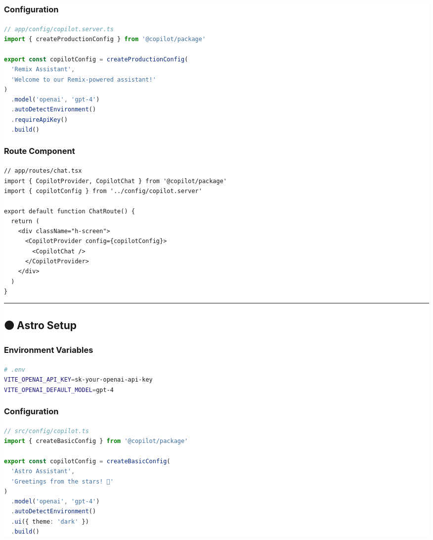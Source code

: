 ### Configuration

```typescript
// app/config/copilot.server.ts
import { createProductionConfig } from '@copilot/package'

export const copilotConfig = createProductionConfig(
  'Remix Assistant',
  'Welcome to our Remix-powered assistant!'
)
  .model('openai', 'gpt-4')
  .autoDetectEnvironment()
  .requireApiKey()
  .build()
```

### Route Component

```tsx
// app/routes/chat.tsx
import { CopilotProvider, CopilotChat } from '@copilot/package'
import { copilotConfig } from '../config/copilot.server'

export default function ChatRoute() {
  return (
    <div className="h-screen">
      <CopilotProvider config={copilotConfig}>
        <CopilotChat />
      </CopilotProvider>
    </div>
  )
}
```

---

## 🟠 Astro Setup

### Environment Variables

```bash
# .env
VITE_OPENAI_API_KEY=sk-your-openai-api-key
VITE_OPENAI_DEFAULT_MODEL=gpt-4
```

### Configuration

```typescript
// src/config/copilot.ts
import { createBasicConfig } from '@copilot/package'

export const copilotConfig = createBasicConfig(
  'Astro Assistant',
  'Greetings from the stars! 🚀'
)
  .model('openai', 'gpt-4')
  .autoDetectEnvironment()
  .ui({ theme: 'dark' })
  .build()
```
